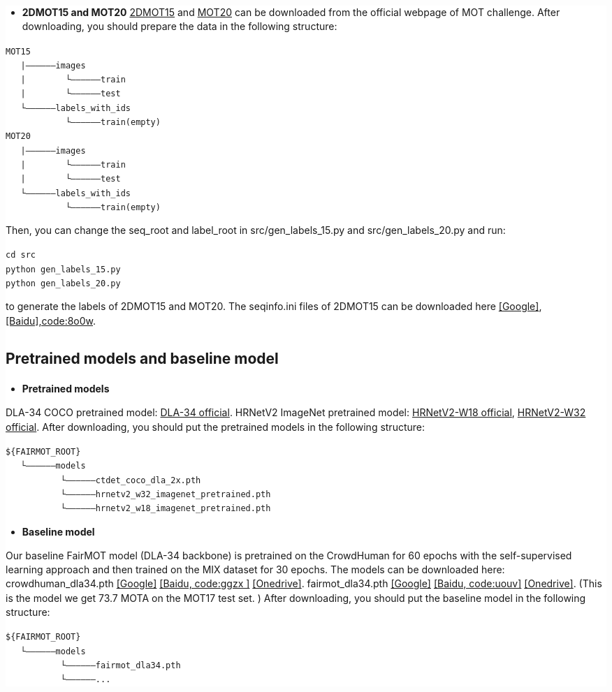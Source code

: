 * **2DMOT15 and MOT20** 
[2DMOT15](https://motchallenge.net/data/2D_MOT_2015/) and [MOT20](https://motchallenge.net/data/MOT20/) can be downloaded from the official webpage of MOT challenge. After downloading, you should prepare the data in the following structure:
```
MOT15
   |——————images
   |        └——————train
   |        └——————test
   └——————labels_with_ids
            └——————train(empty)
MOT20
   |——————images
   |        └——————train
   |        └——————test
   └——————labels_with_ids
            └——————train(empty)
```
Then, you can change the seq_root and label_root in src/gen_labels_15.py and src/gen_labels_20.py and run:
```
cd src
python gen_labels_15.py
python gen_labels_20.py
```
to generate the labels of 2DMOT15 and MOT20. The seqinfo.ini files of 2DMOT15 can be downloaded here [[Google]](https://drive.google.com/open?id=1kJYySZy7wyETH4fKMzgJrYUrTfxKlN1w), [[Baidu],code:8o0w](https://pan.baidu.com/s/1zb5tBW7-YTzWOXpd9IzS0g).

## Pretrained models and baseline model
* **Pretrained models**

DLA-34 COCO pretrained model: [DLA-34 official](https://drive.google.com/file/d/1pl_-ael8wERdUREEnaIfqOV_VF2bEVRT/view).
HRNetV2 ImageNet pretrained model: [HRNetV2-W18 official](https://1drv.ms/u/s!Aus8VCZ_C_33cMkPimlmClRvmpw), [HRNetV2-W32 official](https://1drv.ms/u/s!Aus8VCZ_C_33dYBMemi9xOUFR0w).
After downloading, you should put the pretrained models in the following structure:
```
${FAIRMOT_ROOT}
   └——————models
           └——————ctdet_coco_dla_2x.pth
           └——————hrnetv2_w32_imagenet_pretrained.pth
           └——————hrnetv2_w18_imagenet_pretrained.pth
```
* **Baseline model**

Our baseline FairMOT model (DLA-34 backbone) is pretrained on the CrowdHuman for 60 epochs with the self-supervised learning approach and then trained on the MIX dataset for 30 epochs. The models can be downloaded here: 
crowdhuman_dla34.pth [[Google]](https://drive.google.com/file/d/1SFOhg_vos_xSYHLMTDGFVZBYjo8cr2fG/view?usp=sharing) [[Baidu, code:ggzx ]](https://pan.baidu.com/s/1JZMCVDyQnQCa5veO73YaMw) [[Onedrive]](https://microsoftapc-my.sharepoint.com/:u:/g/personal/v-yifzha_microsoft_com/EUsj0hkTNuhKkj9bo9kE7ZsBpmHvqDz6DylPQPhm94Y08w?e=3OF4XN).
fairmot_dla34.pth [[Google]](https://drive.google.com/file/d/1iqRQjsG9BawIl8SlFomMg5iwkb6nqSpi/view?usp=sharing) [[Baidu, code:uouv]](https://pan.baidu.com/s/1H1Zp8wrTKDk20_DSPAeEkg) [[Onedrive]](https://microsoftapc-my.sharepoint.com/:u:/g/personal/v-yifzha_microsoft_com/EWHN_RQA08BDoEce_qFW-ogBNUsb0jnxG3pNS3DJ7I8NmQ?e=p0Pul1). (This is the model we get 73.7 MOTA on the MOT17 test set. )
After downloading, you should put the baseline model in the following structure:
```
${FAIRMOT_ROOT}
   └——————models
           └——————fairmot_dla34.pth
           └——————...
```
